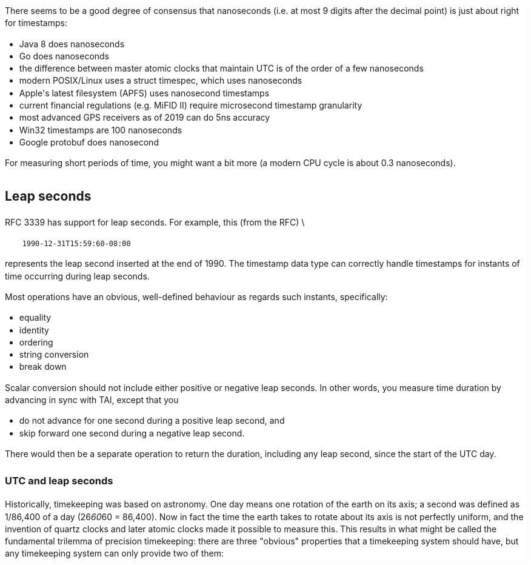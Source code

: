 There seems to be a good degree of consensus that nanoseconds (i.e. at most 9 digits after the decimal point) is just about right for timestamps:



*   Java 8 does nanoseconds
*   Go does nanoseconds
*   the difference between master atomic clocks that maintain UTC is of the order of a few nanoseconds
*   modern POSIX/Linux uses a struct timespec, which uses nanoseconds
*   Apple's latest filesystem (APFS) uses nanosecond timestamps
*   current financial regulations (e.g. MiFID II) require microsecond timestamp granularity
*   most advanced GPS receivers as of 2019 can do 5ns accuracy
*   Win32 timestamps are 100 nanoseconds
*   Google protobuf does nanosecond

For measuring short periods of time, you might want a bit more (a modern CPU cycle is about 0.3 nanoseconds).


## Leap seconds

RFC 3339 has support for leap seconds. For example, this (from the RFC) \



```
    1990-12-31T15:59:60-08:00
```


represents the leap second inserted at the end of 1990. The timestamp data type can correctly handle timestamps for instants of time occurring during leap seconds.

Most operations have an obvious, well-defined behaviour as regards such instants, specifically:



*   equality
*   identity
*   ordering
*   string conversion
*   break down

Scalar conversion should not include either positive or negative leap seconds. In other words, you measure time duration by advancing in sync with TAI, except that you



*   do not advance for one second during a positive leap second, and
*   skip forward one second during a negative leap second.

There would then be a separate operation to return the duration, including any leap second, since the start of the UTC day.


### UTC and leap seconds

Historically, timekeeping was based on astronomy. One day means one rotation of the earth on its axis; a second was defined as 1/86,400 of a day (26*60*60 = 86,400). Now in fact the time the earth takes to rotate about its axis is not perfectly uniform, and the invention of quartz clocks and later atomic clocks made it possible to measure this. This results in what might be called the fundamental trilemma of precision timekeeping: there are three "obvious" properties that  a timekeeping system should have, but any timekeeping system can only provide two of them:
